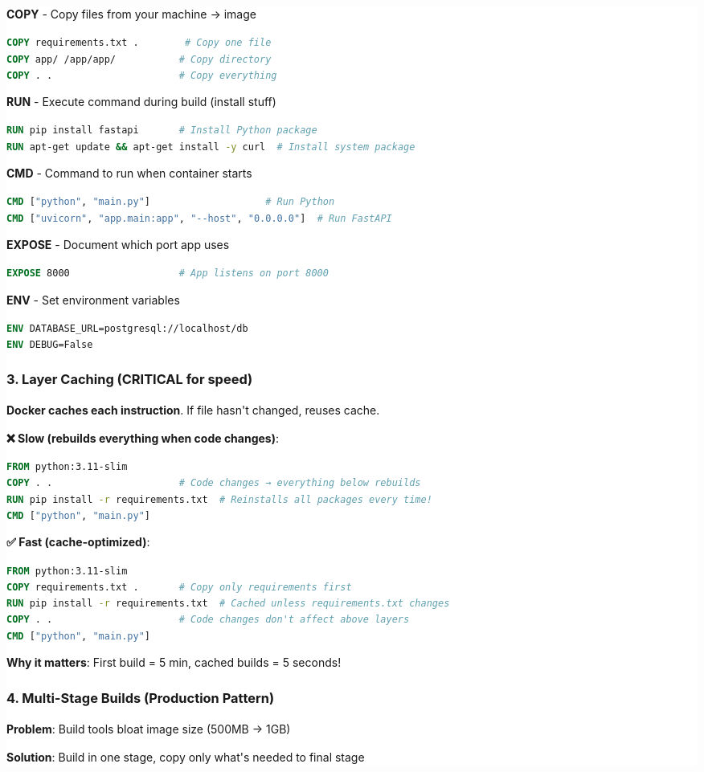 **COPY** - Copy files from your machine → image
```dockerfile
COPY requirements.txt .        # Copy one file
COPY app/ /app/app/           # Copy directory
COPY . .                      # Copy everything
```

**RUN** - Execute command during build (install stuff)
```dockerfile
RUN pip install fastapi       # Install Python package
RUN apt-get update && apt-get install -y curl  # Install system package
```

**CMD** - Command to run when container starts
```dockerfile
CMD ["python", "main.py"]                    # Run Python
CMD ["uvicorn", "app.main:app", "--host", "0.0.0.0"]  # Run FastAPI
```

**EXPOSE** - Document which port app uses
```dockerfile
EXPOSE 8000                   # App listens on port 8000
```

**ENV** - Set environment variables
```dockerfile
ENV DATABASE_URL=postgresql://localhost/db
ENV DEBUG=False
```

### 3. Layer Caching (CRITICAL for speed)

**Docker caches each instruction**. If file hasn't changed, reuses cache.

**❌ Slow (rebuilds everything when code changes)**:
```dockerfile
FROM python:3.11-slim
COPY . .                      # Code changes → everything below rebuilds
RUN pip install -r requirements.txt  # Reinstalls all packages every time!
CMD ["python", "main.py"]
```

**✅ Fast (cache-optimized)**:
```dockerfile
FROM python:3.11-slim
COPY requirements.txt .       # Copy only requirements first
RUN pip install -r requirements.txt  # Cached unless requirements.txt changes
COPY . .                      # Code changes don't affect above layers
CMD ["python", "main.py"]
```

**Why it matters**: First build = 5 min, cached builds = 5 seconds!

### 4. Multi-Stage Builds (Production Pattern)

**Problem**: Build tools bloat image size (500MB → 1GB)

**Solution**: Build in one stage, copy only what's needed to final stage

